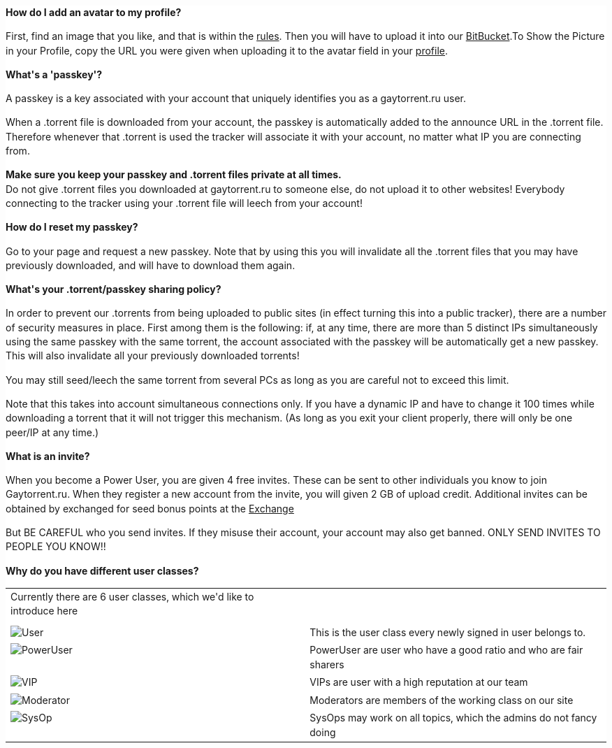   
**How do I add an avatar to my profile?**  
  
First, find an image that you like, and that is within the [rules](https://www.gaytorrent.ru/rules.php#100). Then you will have to upload it into our [BitBucket](https://www.gaytorrent.ru/bitbucket.php).To Show the Picture in your Profile, copy the URL you were given when uploading it to the avatar field in your [profile](https://www.gaytorrent.ru/my.php).  
  
  
**What's a 'passkey'?**  
  
A passkey is a key associated with your account that uniquely identifies you as a gaytorrent.ru user.  
  
When a .torrent file is downloaded from your account, the passkey is automatically added to the announce URL in the .torrent file. Therefore whenever that .torrent is used the tracker will associate it with your account, no matter what IP you are connecting from.  
  
**Make sure you keep your passkey and .torrent files private at all times.**  
Do not give .torrent files you downloaded at gaytorrent.ru to someone else, do not upload it to other websites! Everybody connecting to the tracker using your .torrent file will leech from your account!  
  
  
**How do I reset my passkey?**  
  
Go to your page and request a new passkey. Note that by using this you will invalidate all the .torrent files that you may have previously downloaded, and will have to download them again.  
  
  
**What's your .torrent/passkey sharing policy?**  
  
In order to prevent our .torrents from being uploaded to public sites (in effect turning this into a public tracker), there are a number of security measures in place. First among them is the following: if, at any time, there are more than 5 distinct IPs simultaneously using the same passkey with the same torrent, the account associated with the passkey will be automatically get a new passkey. This will also invalidate all your previously downloaded torrents!  
  
You may still seed/leech the same torrent from several PCs as long as you are careful not to exceed this limit.  
  
Note that this takes into account simultaneous connections only. If you have a dynamic IP and have to change it 100 times while downloading a torrent that it will not trigger this mechanism. (As long as you exit your client properly, there will only be one peer/IP at any time.)  
  
  
**What is an invite?**  
  
When you become a Power User, you are given 4 free invites. These can be sent to other individuals you know to join Gaytorrent.ru. When they register a new account from the invite, you will given 2 GB of upload credit. Additional invites can be obtained by exchanged for seed bonus points at the [Exchange](https://www.gaytorrent.ru/getbonus.php)  
  
But BE CAREFUL who you send invites. If they misuse their account, your account may also get banned. ONLY SEND INVITES TO PEOPLE YOU KNOW!!  
  
  
**Why do you have different user classes?**  
  

|     |     |
| --- | --- | 
| Currently there are 6 user classes, which we'd like to introduce here |     |
|     |     |
| ![User](pic/classes/user.gif) | This is the user class every newly signed in user belongs to. |
| ![PowerUser](pic/classes/power.gif) | PowerUser are user who have a good ratio and who are fair sharers |
| ![VIP](pic/classes/vip.gif) | VIPs are user with a high reputation at our team |
| ![Moderator](pic/classes/mod.gif) | Moderators are members of the working class on our site |
| ![SysOp](pic/classes/sysop.gif) | SysOps may work on all topics, which the admins do not fancy doing |